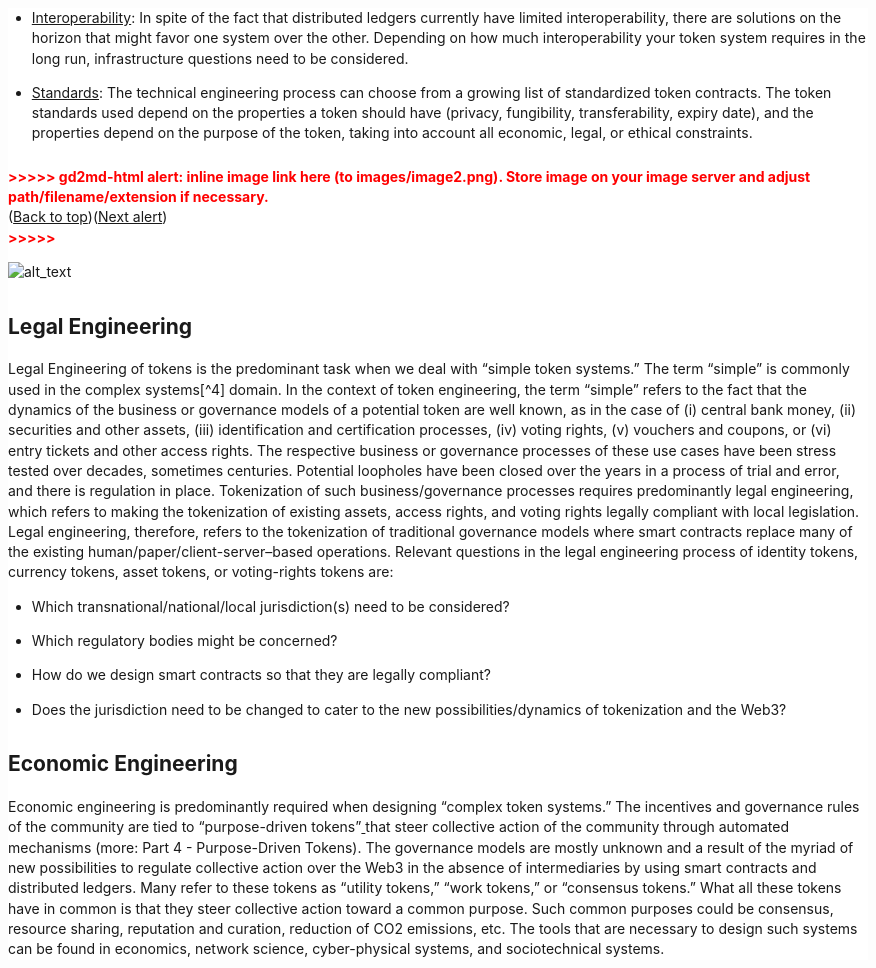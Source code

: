 * <span style="text-decoration:underline;">Interoperability</span>: In spite of the fact that distributed ledgers currently have limited interoperability, there are solutions on the horizon that might favor one system over the other.  Depending on how much interoperability your token system requires in the long run, infrastructure questions need to be considered.

* <span style="text-decoration:underline;">Standards</span>: The technical engineering process can choose from a growing list of standardized token contracts. The token standards used depend on the properties a token should have (privacy, fungibility, transferability, expiry date), and the properties depend on the purpose of the token, taking into account all economic, legal, or ethical constraints.


### 


### 

<p id="gdcalert2" ><span style="color: red; font-weight: bold">>>>>>  gd2md-html alert: inline image link here (to images/image2.png). Store image on your image server and adjust path/filename/extension if necessary. </span><br>(<a href="#">Back to top</a>)(<a href="#gdcalert3">Next alert</a>)<br><span style="color: red; font-weight: bold">>>>>> </span></p>


![alt_text](images/image2.png "image_tooltip")



## Legal Engineering

Legal Engineering of tokens is the predominant task when we deal with “simple token systems.” The term “simple” is commonly used in the complex systems[^4] domain. In the context of token engineering, the term “simple” refers to the fact that the dynamics of the business or governance models of a potential token are well known, as in the case of (i) central bank money, (ii) securities and other assets, (iii) identification and certification processes, (iv) voting rights, (v) vouchers and coupons, or (vi) entry tickets and other access rights. The respective business or governance processes of these use cases have been stress tested over decades, sometimes centuries. Potential loopholes have been closed over the years in a process of trial and error, and there is regulation in place. Tokenization of such business/governance processes requires predominantly legal engineering, which refers to making the tokenization of existing assets, access rights, and voting rights legally compliant with local legislation. Legal engineering, therefore, refers to the tokenization of traditional governance models where smart contracts replace many of the existing human/paper/client-server–based operations. Relevant questions in the legal engineering process of identity tokens, currency tokens, asset tokens, or voting-rights tokens are:

* Which transnational/national/local jurisdiction(s) need to be considered?

* Which regulatory bodies might be concerned?

* How do we design smart contracts so that they are legally compliant?

* Does the jurisdiction need to be changed to cater to the new possibilities/dynamics of tokenization and the Web3?


## Economic Engineering

Economic engineering is predominantly required when designing “complex token systems.” The incentives and governance rules of the community are tied to “purpose-driven tokens”[ ](https://medium.com/crypto3conomics/purpose-driven-tokens-51334d278c32)that steer collective action of the community through automated mechanisms (more: Part 4 - Purpose-Driven Tokens). The governance models are mostly unknown and a result of the myriad of new possibilities to regulate collective action over the Web3 in the absence of intermediaries by using smart contracts and distributed ledgers. Many refer to these tokens as “utility tokens,” “work tokens,” or “consensus tokens.” What all these tokens have in common is that they steer collective action toward a common purpose. Such common purposes could be consensus, resource sharing, reputation and curation, reduction of CO2 emissions, etc. The tools that are necessary to design such systems can be found in economics, network science, cyber-physical systems, and sociotechnical systems. 
